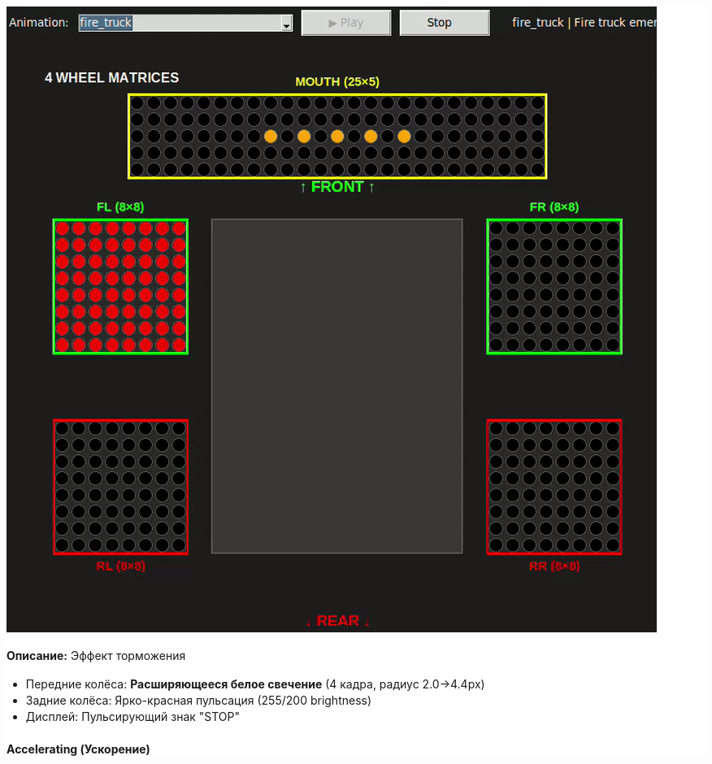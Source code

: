 ![Braking](../../assets/animations/braking.gif)

**Описание:** Эффект торможения
- Передние колёса: **Расширяющееся белое свечение** (4 кадра, радиус 2.0→4.4px)
- Задние колёса: Ярко-красная пульсация (255/200 brightness)
- Дисплей: Пульсирующий знак "STOP"

#### Accelerating (Ускорение)
